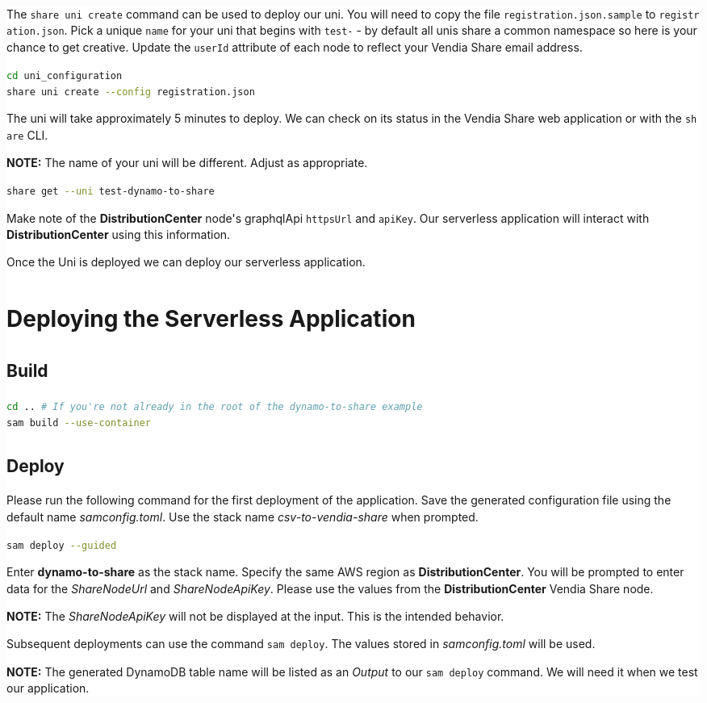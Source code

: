 The `share uni create` command can be used to deploy our uni. You will need to copy the file `registration.json.sample` to `registration.json`. Pick a unique `name` for your uni that begins with `test-` - by default all unis share a common namespace so here is your chance to get creative. Update the `userId` attribute of each node to reflect your Vendia Share email address.

```bash
cd uni_configuration
share uni create --config registration.json
```

The uni will take approximately 5 minutes to deploy. We can check on its status in the Vendia Share web application or with the `share` CLI.

**NOTE:** The name of your uni will be different. Adjust as appropriate.

```bash
share get --uni test-dynamo-to-share
```

Make note of the **DistributionCenter** node's graphqlApi `httpsUrl` and `apiKey`. Our serverless application will interact with **DistributionCenter** using this information.

Once the Uni is deployed we can deploy our serverless application.


# Deploying the Serverless Application


## Build

```bash
cd .. # If you're not already in the root of the dynamo-to-share example
sam build --use-container
```


## Deploy

Please run the following command for the first deployment of the application. Save the generated configuration file using the default name *samconfig.toml*. Use the stack name *csv-to-vendia-share* when prompted.

```bash
sam deploy --guided
```

Enter **dynamo-to-share** as the stack name. Specify the same AWS region as **DistributionCenter**. You will be prompted to enter data for the *ShareNodeUrl* and *ShareNodeApiKey*. Please use the values from the **DistributionCenter** Vendia Share node.

**NOTE:** The *ShareNodeApiKey* will not be displayed at the input. This is the intended behavior.

Subsequent deployments can use the command `sam deploy`. The values stored in *samconfig.toml* will be used.

**NOTE:** The generated DynamoDB table name will be listed as an *Output* to our `sam deploy` command. We will need it when we test our application.
